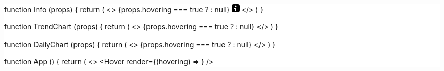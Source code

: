 function Info (props) {
  return (
    <>
      {props.hovering === true
        ? <Tooltip id={this.props.id} />
        : null}
      <svg
        onMouseOver={this.mouseOver}
        onMouseOut={this.mouseOut}
        className="Icon-svg Icon--hoverable-svg"
        height={this.props.height}
        viewBox="0 0 16 16" width="16">
          <path d="M9 8a1 1 0 0 0-1-1H5.5a1 1 0 1 0 0 2H7v4a1 1 0 0 0 2 0zM4 0h8a4 4 0 0 1 4 4v8a4 4 0 0 1-4 4H4a4 4 0 0 1-4-4V4a4 4 0 0 1 4-4zm4 5.5a1.5 1.5 0 1 0 0-3 1.5 1.5 0 0 0 0 3z" />
      </svg>
    </>
  )
}

function TrendChart (props) {
  return (
    <>
      {props.hovering === true
        ? <Tooltip id={this.props.id}/>
        : null}
      <Chart
        type='trend'
        onMouseOver={this.mouseOver}
        onMouseOut={this.mouseOut}
      />
    </>
  )
}


function DailyChart (props) {
  return (
    <>
      {props.hovering === true
        ? <Tooltip id={this.props.id}/>
        : null}
      <Chart
        type='daily'
        onMouseOver={this.mouseOver}
        onMouseOut={this.mouseOut}
      />
    </>
  )
}

function App () {
  return (
    <>
      <Hover render={(hovering) =>
        <Info hovering={hovering}>
      } />
